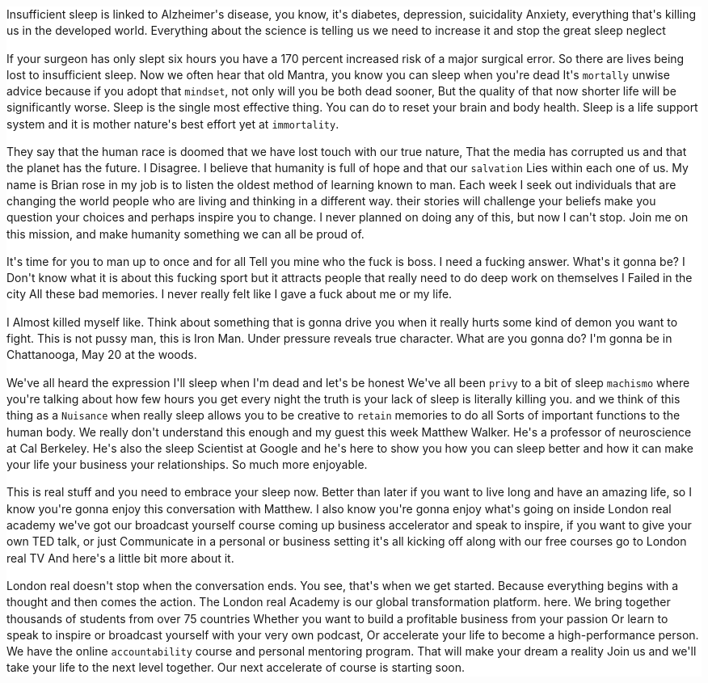 Insufficient sleep is linked to Alzheimer's disease, you know, it's diabetes, depression, suicidality Anxiety, everything that's killing us in the developed world. Everything about the science is telling us we need to increase it and stop the great sleep neglect 

If your surgeon has only slept six hours you have a 170 percent increased risk of a major surgical error. So there are lives being lost to insufficient sleep. Now we often hear that old Mantra, you know you can sleep when you're dead It's `mortally` unwise advice because if you adopt that `mindset`, not only will you be both dead sooner, But the quality of that now shorter life will be significantly worse. Sleep is the single most effective thing. You can do to reset your brain and body health. Sleep is a life support system and it is mother nature's best effort yet at `immortality`. 

They say that the human race is doomed that we have lost touch with our true nature, That the media has corrupted us and that the planet has the future. I Disagree. I believe that humanity is full of hope and that our `salvation` Lies within each one of us. My name is Brian rose in my job is to listen the oldest method of learning known to man. Each week I seek out individuals that are changing the world people who are living and thinking in a different way. their stories will challenge your beliefs make you question your choices and perhaps inspire you to change. I never planned on doing any of this, but now I can't stop. Join me on this mission, and make humanity something we can all be proud of. 

It's time for you to man up to once and for all Tell you mine who the fuck is boss. I need a fucking answer. What's it gonna be? I Don't know what it is about this fucking sport but it attracts people that really need to do deep work on themselves I Failed in the city All these bad memories. I never really felt like I gave a fuck about me or my life. 

I Almost killed myself like. Think about something that is gonna drive you when it really hurts some kind of demon you want to fight. This is not pussy man, this is Iron Man. Under pressure reveals true character. What are you gonna do? I'm gonna be in Chattanooga, May 20 at the woods. 

We've all heard the expression I'll sleep when I'm dead and let's be honest We've all been `privy` to a bit of sleep `machismo` where you're talking about how few hours you get every night the truth is your lack of sleep is literally killing you. and we think of this thing as a `Nuisance` when really sleep allows you to be creative to `retain` memories to do all Sorts of important functions to the human body. We really don't understand this enough and my guest this week Matthew Walker. He's a professor of neuroscience at Cal Berkeley. He's also the sleep Scientist at Google and he's here to show you how you can sleep better and how it can make your life your business your relationships. So much more enjoyable. 

This is real stuff and you need to embrace your sleep now. Better than later if you want to live long and have an amazing life, so I know you're gonna enjoy this conversation with Matthew. I also know you're gonna enjoy what's going on inside London real academy we've got our broadcast yourself course coming up business accelerator and speak to inspire, if you want to give your own TED talk, or just Communicate in a personal or business setting it's all kicking off along with our free courses go to London real TV And here's a little bit more about it. 

London real doesn't stop when the conversation ends. You see, that's when we get started. Because everything begins with a thought and then comes the action. The London real Academy is our global transformation platform. here. We bring together thousands of students from over 75 countries Whether you want to build a profitable business from your passion Or learn to speak to inspire or broadcast yourself with your very own podcast, Or accelerate your life to become a high-performance person. We have the online `accountability` course and personal mentoring program. That will make your dream a reality Join us and we'll take your life to the next level together. Our next accelerate of course is starting soon. 
